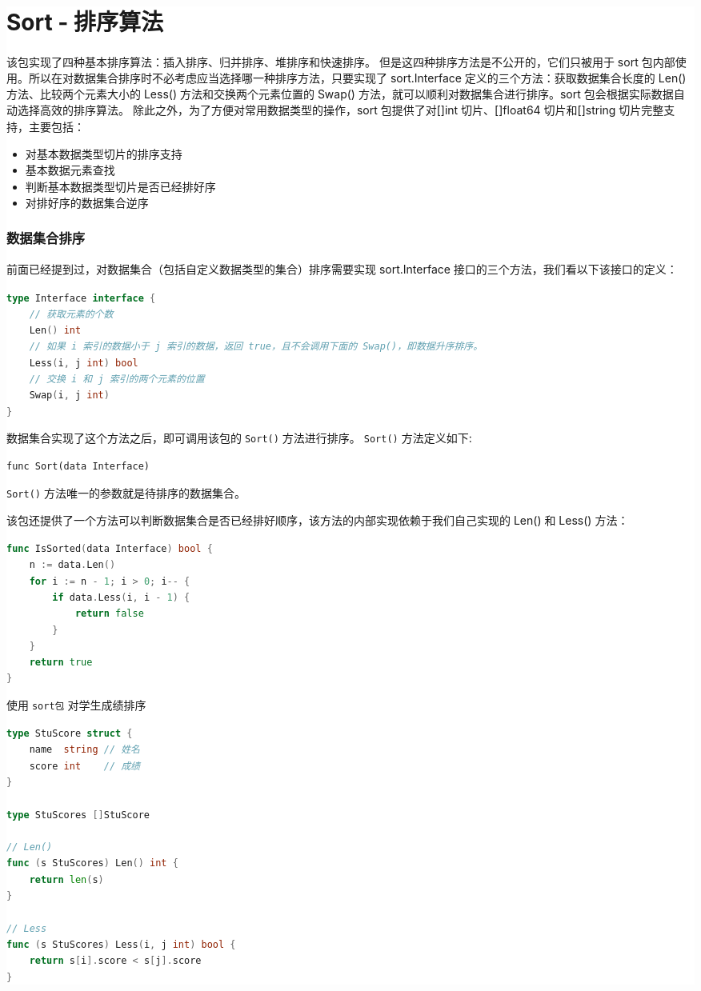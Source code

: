 # Sort - 排序算法

该包实现了四种基本排序算法：插入排序、归并排序、堆排序和快速排序。 但是这四种排序方法是不公开的，它们只被用于 sort 包内部使用。所以在对数据集合排序时不必考虑应当选择哪一种排序方法，只要实现了 sort.Interface 定义的三个方法：获取数据集合长度的 Len() 方法、比较两个元素大小的 Less() 方法和交换两个元素位置的 Swap() 方法，就可以顺利对数据集合进行排序。sort 包会根据实际数据自动选择高效的排序算法。 除此之外，为了方便对常用数据类型的操作，sort 包提供了对[]int 切片、[]float64 切片和[]string 切片完整支持，主要包括：

- 对基本数据类型切片的排序支持
- 基本数据元素查找
- 判断基本数据类型切片是否已经排好序
- 对排好序的数据集合逆序

### 数据集合排序

前面已经提到过，对数据集合（包括自定义数据类型的集合）排序需要实现 sort.Interface 接口的三个方法，我们看以下该接口的定义：

```go
type Interface interface {
    // 获取元素的个数
    Len() int
    // 如果 i 索引的数据小于 j 索引的数据，返回 true，且不会调用下面的 Swap()，即数据升序排序。
    Less(i, j int) bool
    // 交换 i 和 j 索引的两个元素的位置
    Swap(i, j int)
}
```

数据集合实现了这个方法之后，即可调用该包的 `Sort()` 方法进行排序。 `Sort()` 方法定义如下:

```
func Sort(data Interface)
```

`Sort()` 方法唯一的参数就是待排序的数据集合。

该包还提供了一个方法可以判断数据集合是否已经排好顺序，该方法的内部实现依赖于我们自己实现的 Len() 和 Less() 方法：

```go
func IsSorted(data Interface) bool {
    n := data.Len()
    for i := n - 1; i > 0; i-- {
        if data.Less(i, i - 1) {
            return false
        }
    }
    return true
}
```

使用 `sort包` 对学生成绩排序

```go
type StuScore struct {
	name  string // 姓名
	score int    // 成绩
}

type StuScores []StuScore

// Len()
func (s StuScores) Len() int {
	return len(s)
}

// Less
func (s StuScores) Less(i, j int) bool {
	return s[i].score < s[j].score
}

```